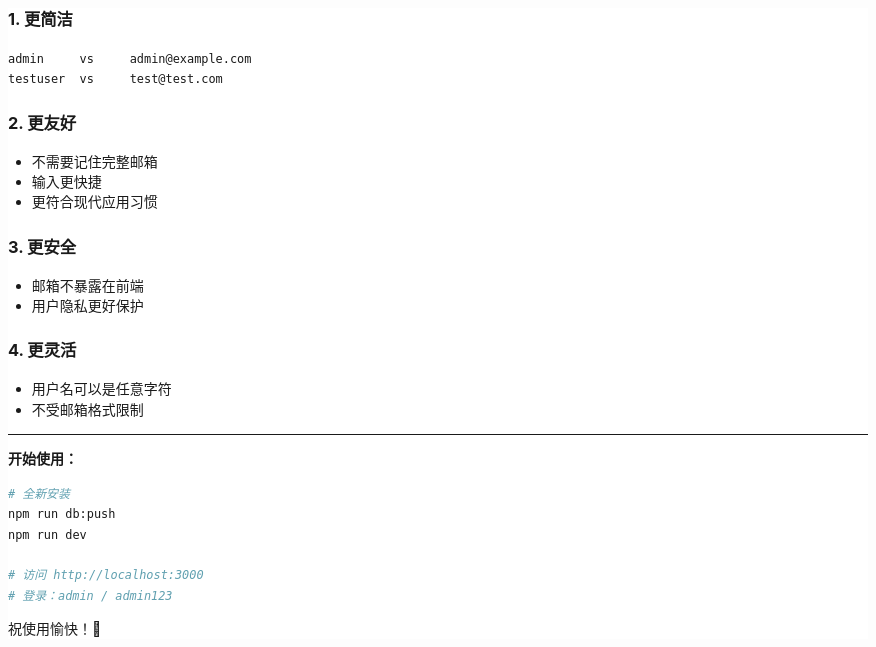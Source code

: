 ### 1. 更简洁
```
admin     vs     admin@example.com
testuser  vs     test@test.com
```

### 2. 更友好
- 不需要记住完整邮箱
- 输入更快捷
- 更符合现代应用习惯

### 3. 更安全
- 邮箱不暴露在前端
- 用户隐私更好保护

### 4. 更灵活
- 用户名可以是任意字符
- 不受邮箱格式限制

---

**开始使用：**

```bash
# 全新安装
npm run db:push
npm run dev

# 访问 http://localhost:3000
# 登录：admin / admin123
```

祝使用愉快！🚀
